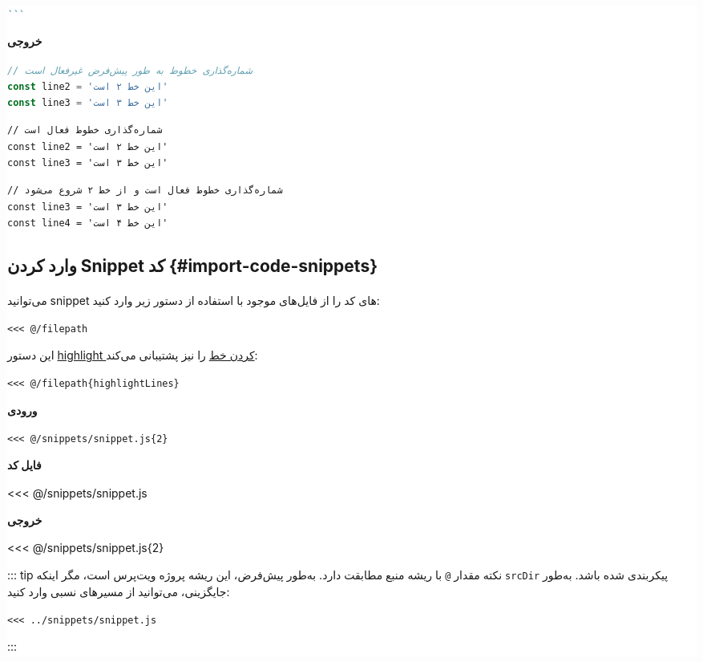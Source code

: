 ````md
```
````

**خروجی**

```ts {1}
// شماره‌گذاری خطوط به طور پیش‌فرض غیرفعال است
const line2 = 'این خط ۲ است'
const line3 = 'این خط ۳ است'
```

```ts:line-numbers {1}
// شماره‌گذاری خطوط فعال است
const line2 = 'این خط ۲ است'
const line3 = 'این خط ۳ است'
```

```ts:line-numbers=2 {1}
// شماره‌گذاری خطوط فعال است و از خط ۲ شروع می‌شود
const line3 = 'این خط ۳ است'
const line4 = 'این خط ۴ است'
```

## وارد کردن Snippet کد {#import-code-snippets}

می‌توانید snippet های کد را از فایل‌های موجود با استفاده از دستور زیر وارد کنید:

```md
<<< @/filepath
```

این دستور [highlight کردن خط](#line-highlighting-in-code-blocks) را نیز پشتیبانی می‌کند:

```md
<<< @/filepath{highlightLines}
```

**ورودی**

```md
<<< @/snippets/snippet.js{2}
```

**فایل کد**

<<< @/snippets/snippet.js

**خروجی**

<<< @/snippets/snippet.js{2}

::: tip نکته
مقدار `@` با ریشه منبع مطابقت دارد. به‌طور پیش‌فرض، این ریشه پروژه ویت‌پرس است، مگر اینکه `srcDir` پیکربندی شده باشد. به‌طور جایگزینی، می‌توانید از مسیرهای نسبی وارد کنید:

```md
<<< ../snippets/snippet.js
```

:::
